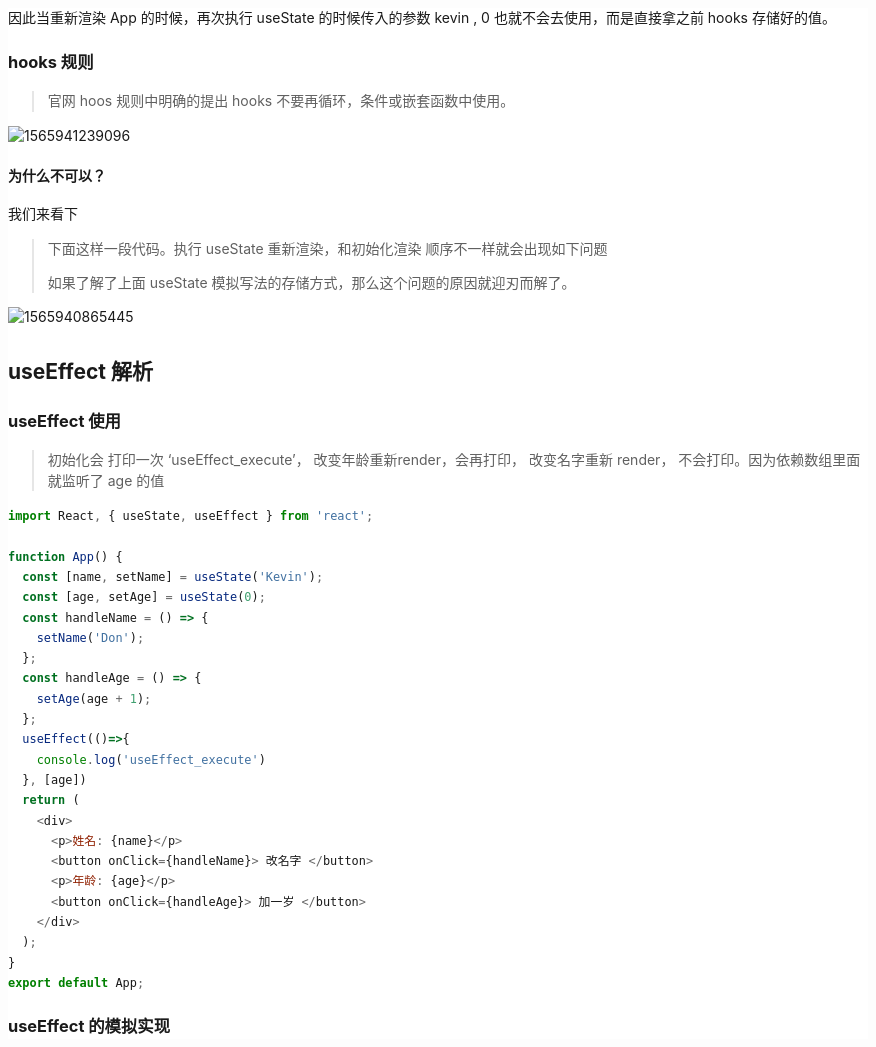 因此当重新渲染 App 的时候，再次执行 useState 的时候传入的参数 kevin , 0 也就不会去使用，而是直接拿之前 hooks 存储好的值。

### hooks 规则

> 官网 hoos 规则中明确的提出 hooks 不要再循环，条件或嵌套函数中使用。

![1565941239096](C:\Users\wb-zm513316\AppData\Roaming\Typora\typora-user-images\1565941239096.png)

#### 为什么不可以？

 我们来看下

> 下面这样一段代码。执行 useState 重新渲染，和初始化渲染 顺序不一样就会出现如下问题
>
> 如果了解了上面 useState 模拟写法的存储方式，那么这个问题的原因就迎刃而解了。

![1565940865445](C:\Users\wb-zm513316\AppData\Roaming\Typora\typora-user-images\1565940865445.png)

## useEffect 解析

### useEffect 使用

> 初始化会 打印一次 ‘useEffect_execute’， 改变年龄重新render，会再打印， 改变名字重新 render， 不会打印。因为依赖数组里面就监听了 age 的值

```javascript
import React, { useState, useEffect } from 'react';

function App() {
  const [name, setName] = useState('Kevin');
  const [age, setAge] = useState(0);
  const handleName = () => {
    setName('Don');
  };
  const handleAge = () => {
    setAge(age + 1);
  };
  useEffect(()=>{
    console.log('useEffect_execute')
  }, [age])
  return (
    <div>
      <p>姓名: {name}</p>
      <button onClick={handleName}> 改名字 </button>
      <p>年龄: {age}</p>
      <button onClick={handleAge}> 加一岁 </button>
    </div>
  );
}
export default App;

```

### useEffect 的模拟实现
